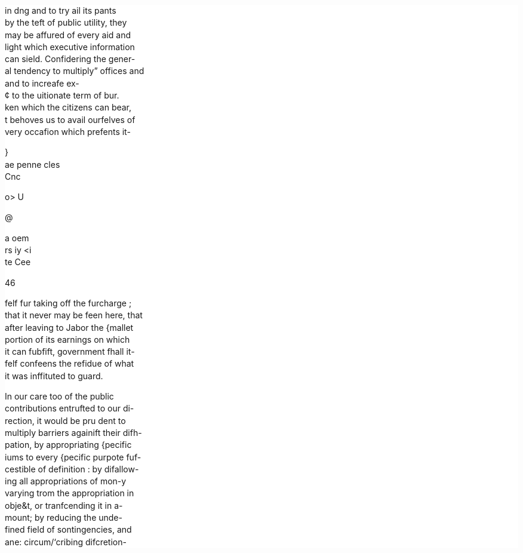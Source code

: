 in dng and to try ail its pants  
by the teft of public utility, they  
may be affured of every aid and  
light which executive information  
can sield. Confidering the gener-  
al tendency to multiply” offices and  
and to increafe ex-  
¢ to the uitionate term of bur.  
ken which the citizens can bear,  
t behoves us to avail ourfelves of  
very occafion which prefents it-  
  
}  
ae penne cles  
Cnc  
  
o&gt; U  
  
@  
  
  
  
  
  
  
  
  
  
  
  
  
  
  
  
  
  
  
  
  
  
  
  
  
  
  
  
  
  
  
  
a oem  
rs iy &lt;i  
te Cee  
  
  
  
46  
  
felf fur taking off the furcharge ;  
that it never may be feen here, that  
after leaving to Jabor the {mallet  
portion of its earnings on which  
it can fubfift, government fhall it-  
felf confeens the refidue of what  
it was inffituted to guard.  
  
In our care too of the public  
contributions entrufted to our di-  
rection, it would be pru dent to  
multiply barriers againift their difh-  
pation, by appropriating {pecific  
iums to every {pecific purpote fuf-  
cestible of definition : by difallow-  
ing all appropriations of mon-y  
varying trom the appropriation in  
obje&amp;t, or tranfcending it in a-  
mount; by reducing the unde-  
fined field of sontingencies, and  
ane: circum/‘cribing difcretion-  
  